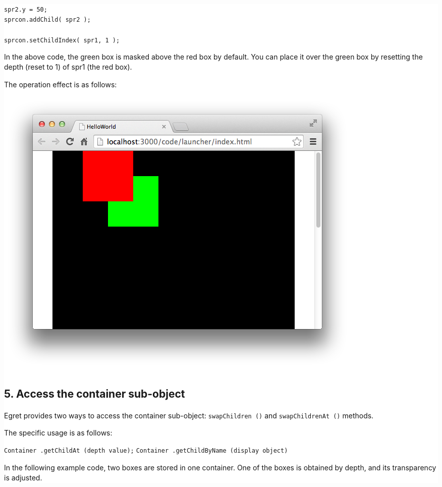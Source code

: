 ```
spr2.y = 50;
sprcon.addChild( spr2 );

sprcon.setChildIndex( spr1, 1 );
```

In the above code, the green box is masked above the red box by default. You can place it over the green box by resetting the depth (reset to 1) of spr1 (the red box).

The operation effect is as follows:

![](566d13d877864.png)

## 5.  Access the container sub-object

Egret provides two ways to access the container sub-object: `swapChildren ()` and `swapChildrenAt ()` methods.

The specific usage is as follows:

`Container .getChildAt (depth value);`
`Container .getChildByName (display object)`

In the following example code, two boxes are stored in one container. One of the boxes is obtained by depth, and its transparency is adjusted.
